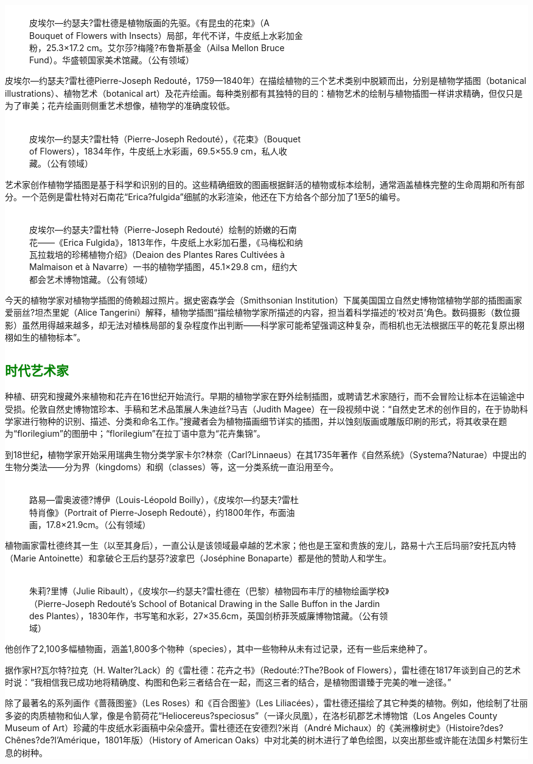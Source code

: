 <figure id="attachment_14058856" aria-describedby="caption-attachment-14058856" style="width: 450px" class="wp-caption aligncenter"><a target="_blank" href="https://i.epochtimes.com/assets/uploads/2023/08/id14058856-a_bouquet_of_flowers_with_insects_1988.12.1-1200x1716.jpg"><img class="size-medium wp-image-14058856" src="https://i.epochtimes.com/assets/uploads/2023/08/id14058856-a_bouquet_of_flowers_with_insects_1988.12.1-1200x1716-450x644.jpg" alt="" width="450" b="644" /></a><figcaption id="caption-attachment-14058856" class="wp-caption-text">皮埃尔—约瑟夫?雷杜德是<ahref="https://github.com/19920513/djy/blob/master/gb/tag/%E6%A4%8D%E7%89%A9%E7%89%88%E7%94%BB.md#1">植物版画</a>的先驱。《有昆虫的花束》（A Bouquet of Flowers with Insects）局部，年代不详，牛皮纸上水彩加金粉，25.3×17.2 cm。艾尔莎?梅隆?布鲁斯基金（Ailsa Mellon Bruce Fund）。华盛顿国家美术馆藏。（公有领域）</figcaption></figure>
<p>皮埃尔—约瑟夫?雷杜德<ahref="https://github.com/19920513/djy/blob/master/gb/tag/pierre-joseph-redoute.md#1">Pierre-Joseph Redouté</a>，1759—1840年）在描绘植物的三个艺术类别中脱颖而出，分别是<ahref="https://github.com/19920513/djy/blob/master/gb/tag/%E6%A4%8D%E7%89%A9%E5%AD%A6%E6%8F%92%E5%9B%BE.md#1">植物学插图</a>（botanical illustrations）、植物艺术（botanical art）及花卉绘画。每种类别都有其独特的目的：植物艺术的绘制与植物插图一样讲求精确，但仅只是为了审美；花卉绘画则侧重艺术想像，植物学的准确度较低。</p>
<figure id="attachment_14059230" aria-describedby="caption-attachment-14059230" style="width: 450px" class="wp-caption aligncenter"><a target="_blank" href="https://i.epochtimes.com/assets/uploads/2023/08/id14059230-A_bouquet_of_flowers_by_Pierre-Joseph_Redoute-1200x1493.jpg"><img class="size-medium wp-image-14059230" src="https://i.epochtimes.com/assets/uploads/2023/08/id14059230-A_bouquet_of_flowers_by_Pierre-Joseph_Redoute-1200x1493-450x560.jpg" alt="" width="450" b="560" /></a><figcaption id="caption-attachment-14059230" class="wp-caption-text">皮埃尔—约瑟夫?雷杜特（Pierre-Joseph Redouté），《花束》（Bouquet of Flowers），1834年作，牛皮纸上水彩画，69.5×55.9 cm，私人收藏。（公有领域）</figcaption></figure>
<p>艺术家创作<ahref="https://github.com/19920513/djy/blob/master/gb/tag/%E6%A4%8D%E7%89%A9%E5%AD%A6%E6%8F%92%E5%9B%BE.md#1">植物学插图</a>是基于科学和识别的目的。这些精确细致的图画根据鲜活的植物或标本绘制，通常涵盖植株完整的生命周期和所有部分。一个范例是雷杜特对石南花“Erica?fulgida”细腻的水彩渲染，他还在下方给各个部分加了1至5的编号。</p>
<figure id="attachment_14059231" aria-describedby="caption-attachment-14059231" style="width: 450px" class="wp-caption aligncenter"><a target="_blank" href="https://i.epochtimes.com/assets/uploads/2023/08/id14059231-Met-Redoute-Heather-1200x1777.jpg"><img class="size-medium wp-image-14059231" src="https://i.epochtimes.com/assets/uploads/2023/08/id14059231-Met-Redoute-Heather-1200x1777-450x666.jpg" alt="" width="450" b="666" /></a><figcaption id="caption-attachment-14059231" class="wp-caption-text">皮埃尔—约瑟夫?雷杜特（Pierre-Joseph Redouté）绘制的娇嫩的石南花——《Erica Fulgida》，1813年作，牛皮纸上水彩加石墨，《马梅松和纳瓦拉栽培的珍稀植物介绍》（Deaion des Plantes Rares Cultivées à Malmaison et à Navarre）一书的植物学插图，45.1×29.8 cm，纽约大都会艺术博物馆藏。（公有领域）</figcaption></figure>
<p>今天的植物学家对植物学插图的倚赖超过照片。据史密森学会（Smithsonian Institution）下属美国国立自然史博物馆植物学部的插图画家爱丽丝?坦杰里妮（Alice Tangerini）解释，植物学插图“描绘植物学家所描述的内容，担当着科学描述的‘校对员’角色。数码摄影（数位摄影）虽然用得越来越多，却无法对植株局部的复杂程度作出判断——科学家可能希望强调这种复杂，而相机也无法根据压平的乾花复原出栩栩如生的植物标本”。</p>
<h2><span style="color: #008000;"><strong><b>时代艺术家</b></strong></span></h2>
<p>种植、研究和搜藏外来植物和花卉在16世纪开始流行。早期的植物学家在野外绘制插图，或聘请艺术家随行，而不会冒险让标本在运输途中受损。伦敦自然史博物馆珍本、手稿和艺术品策展人朱迪丝?马吉（Judith Magee）在一段视频中说：“自然史艺术的创作目的，在于协助科学家进行物种的识别、描述、分类和命名工作。”搜藏者会为植物描画细节详实的插图，并以蚀刻版画或雕版印刷的形式，将其收录在题为“florilegium”的图册中；“florilegium”在拉丁语中意为“花卉集锦”。</p>
<p>到18世纪<strong><b>，</b></strong>植物学家开始采用瑞典生物分类学家卡尔?林奈（Carl?Linnaeus）在其1735年&#33879;作《自然系统》（Systema?Naturae）中提出的生物分类法——分为界（kingdoms）和纲（classes）等，这一分类系统一直沿用至今。</p>
<figure id="attachment_14059273" aria-describedby="caption-attachment-14059273" style="width: 450px" class="wp-caption aligncenter"><a target="_blank" href="https://i.epochtimes.com/assets/uploads/2023/08/id14059273-Portrait_de_Pierre-Joseph_Redout.jpg"><img class="size-medium wp-image-14059273" src="https://i.epochtimes.com/assets/uploads/2023/08/id14059273-Portrait_de_Pierre-Joseph_Redout-450x547.jpg" alt="" width="450" b="547" /></a><figcaption id="caption-attachment-14059273" class="wp-caption-text">路易—雷奥波德?博伊（Louis-Léopold Boilly），《皮埃尔—约瑟夫?雷杜特肖像》（Portrait of Pierre-Joseph Redouté），约1800年作，布面油画，17.8×21.9cm。（公有领域）</figcaption></figure>
<p>植物画家雷杜德终其一生（以至其身后），一直公认是该领域最卓越的艺术家；他也是王室和贵族的宠儿，路易十六王后玛丽?安托瓦内特（Marie Antoinette）和拿破仑王后<ahref="https://github.com/19920513/djy/blob/master/gb/tag/%E7%BA%A6%E7%91%9F%E8%8A%AC.md#1">约瑟芬</a>?波拿巴（Joséphine Bonaparte）都是他的赞助人和学生。</p>
<figure id="attachment_14059277" aria-describedby="caption-attachment-14059277" style="width: 600px" class="wp-caption aligncenter"><a target="_blank" href="https://i.epochtimes.com/assets/uploads/2023/08/id14059277-Pierre-Joseph_Redoutes_school_of_botanical_drawing_in_the_Salle_Buffon_in_the_Jardin_des_Plantes_1.jpg"><img class=" wp-image-14059277" src="https://i.epochtimes.com/assets/uploads/2023/08/id14059277-Pierre-Joseph_Redoutes_school_of_botanical_drawing_in_the_Salle_Buffon_in_the_Jardin_des_Plantes_1-450x289.jpg" alt="" width="600" b="385" /></a><figcaption id="caption-attachment-14059277" class="wp-caption-text">朱莉?里博（Julie Ribault），《皮埃尔—约瑟夫?雷杜德在（巴黎）植物园布丰厅的植物绘画学校》（Pierre-Joseph Redouté’s School of Botanical Drawing in the Salle Buffon in the Jardin des Plantes），1830年作，书写笔和水彩，27×35.6cm，英国剑桥菲茨威廉博物馆藏。（公有领域）</figcaption></figure>
<p>他创作了2,100多幅植物画，涵盖1,800多个物种（species），其中一些物种从未有过记录，还有一些后来绝种了。</p>
<p>据作家H?瓦尔特?拉克（H. Walter?Lack）的《雷杜德：花卉之书》（Redouté:?The?Book of Flowers），雷杜德在1817年谈到自己的艺术时说：“我相信我已成功地将精确度、构图和色彩三者结合在一起，而这三者的结合，是植物图谱臻于完美的唯一途径。”</p>
<p>除了最&#33879;名的系列画作《蔷薇图鉴》（Les Roses）和《百合图鉴》（Les Liliacées），雷杜德还描绘了其它种类的植物。例如，他绘制了壮丽多姿的肉质植物和仙人掌，像是令箭荷花“Heliocereus?speciosus”（一译火凤凰），在洛杉矶郡艺术博物馆（Los Angeles County Museum of Art）珍藏的牛皮纸水彩画稿中朵朵盛开。雷杜德还在安德烈?米肖（André Michaux）的《美洲橡树史》（Histoire?des?Chênes?de?l&#8217;Amérique，1801年版）（History of American Oaks）中对北美的树木进行了单色绘图，以突出那些或许能在法国乡村繁衍生息的树种。</p>